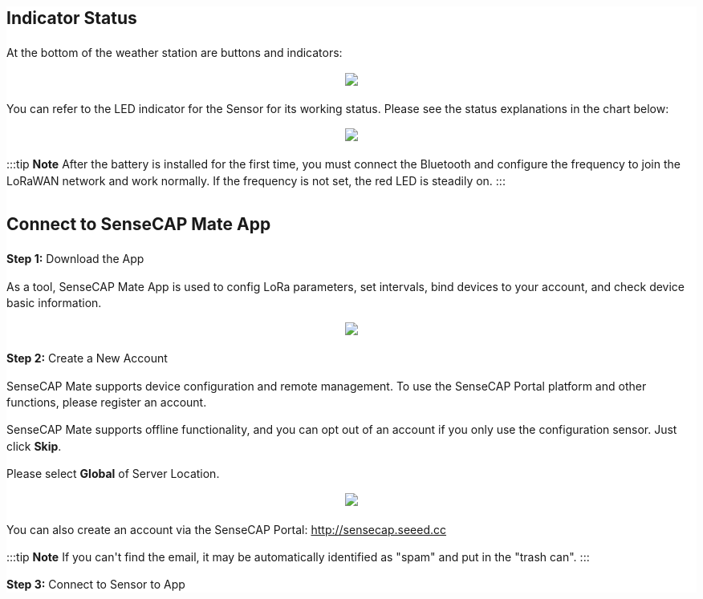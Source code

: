 


## Indicator Status

At the bottom of the weather station are buttons and indicators:

<div align="center"><img width="{400}" src="https://files.seeedstudio.com/wiki/wiki%20images/S2120%20Tutorials-Getting%20Started%20with%20SenseCAP%20S2120%208-in-1%20LoRaWAN%20Weather%20Sensor.files/Tutorials-Getting%20Started%20with%20SenseCAP%20S2120%208-in-1%20LoRaWAN%20Weather%20Sensor2193.png" /></div>



You can refer to the LED indicator for the Sensor for its working status. Please see the status explanations in the chart below:

<div align="center"><img width="{600}" src="https://files.seeedstudio.com/wiki/wiki%20images/S2120%20Tutorials-Getting%20Started%20with%20SenseCAP%20S2120%208-in-1%20LoRaWAN%20Weather%20Sensor.files/Tutorials-Getting%20Started%20with%20SenseCAP%20S2120%208-in-1%20LoRaWAN%20Weather%20Sensor2327.png" /></div>




:::tip **Note**
After the battery is installed for the first time, you must connect the Bluetooth and configure the frequency to join the LoRaWAN network and work normally. If the frequency is not set, the red LED is steadily on.
:::


## Connect to SenseCAP Mate App

**Step 1:** Download the App

As a tool, SenseCAP Mate App is used to config LoRa parameters, set intervals, bind devices to your account, and check device basic information.

<div align="center"><img width="{600}" src="https://files.seeedstudio.com/wiki/wiki%20images/S2120%20Tutorials-Getting%20Started%20with%20SenseCAP%20S2120%208-in-1%20LoRaWAN%20Weather%20Sensor.files/Tutorials-Getting%20Started%20with%20SenseCAP%20S2120%208-in-1%20LoRaWAN%20Weather%20Sensor2808.png" /></div>




**Step 2:** Create a New Account

SenseCAP Mate supports device configuration and remote management. To use the SenseCAP Portal platform and other functions, please register an account.

SenseCAP Mate supports offline functionality, and you can opt out of an account if you only use the configuration sensor. Just click **Skip**.

Please select **Global** of Server Location.

<div align="center"><img width="{400}" src="https://files.seeedstudio.com/wiki/wiki%20images/S2120%20Tutorials-Getting%20Started%20with%20SenseCAP%20S2120%208-in-1%20LoRaWAN%20Weather%20Sensor.files/Tutorials-Getting%20Started%20with%20SenseCAP%20S2120%208-in-1%20LoRaWAN%20Weather%20Sensor3406.png" /></div>


You can also create an account via the SenseCAP Portal: http://sensecap.seeed.cc



:::tip **Note**
If you can't find the email, it may be automatically identified as "spam" and put in the "trash can".
:::

**Step 3:** Connect to Sensor to App
